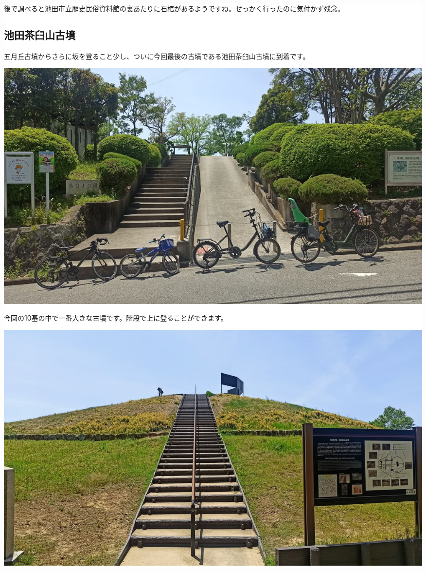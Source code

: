 後で調べると池田市立歴史民俗資料館の裏あたりに石棺があるようですね。せっかく行ったのに気付かず残念。

## 池田茶臼山古墳

五月丘古墳からさらに坂を登ること少し、ついに今回最後の古墳である池田茶臼山古墳に到着です。

![茶臼山公園入口に自転車を停める](./images/029.jpg)

今回の10基の中で一番大きな古墳です。階段で上に登ることができます。

![池田茶臼山古墳](./images/030.jpg)
